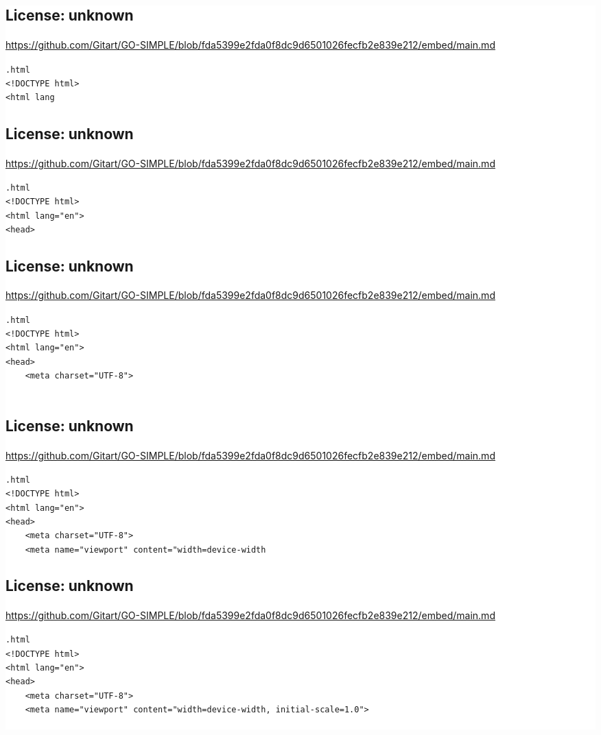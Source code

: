 
## License: unknown
https://github.com/Gitart/GO-SIMPLE/blob/fda5399e2fda0f8dc9d6501026fecfb2e839e212/embed/main.md

```
.html
<!DOCTYPE html>
<html lang
```


## License: unknown
https://github.com/Gitart/GO-SIMPLE/blob/fda5399e2fda0f8dc9d6501026fecfb2e839e212/embed/main.md

```
.html
<!DOCTYPE html>
<html lang="en">
<head>
```


## License: unknown
https://github.com/Gitart/GO-SIMPLE/blob/fda5399e2fda0f8dc9d6501026fecfb2e839e212/embed/main.md

```
.html
<!DOCTYPE html>
<html lang="en">
<head>
    <meta charset="UTF-8">
    
```


## License: unknown
https://github.com/Gitart/GO-SIMPLE/blob/fda5399e2fda0f8dc9d6501026fecfb2e839e212/embed/main.md

```
.html
<!DOCTYPE html>
<html lang="en">
<head>
    <meta charset="UTF-8">
    <meta name="viewport" content="width=device-width
```


## License: unknown
https://github.com/Gitart/GO-SIMPLE/blob/fda5399e2fda0f8dc9d6501026fecfb2e839e212/embed/main.md

```
.html
<!DOCTYPE html>
<html lang="en">
<head>
    <meta charset="UTF-8">
    <meta name="viewport" content="width=device-width, initial-scale=1.0">
    
```
